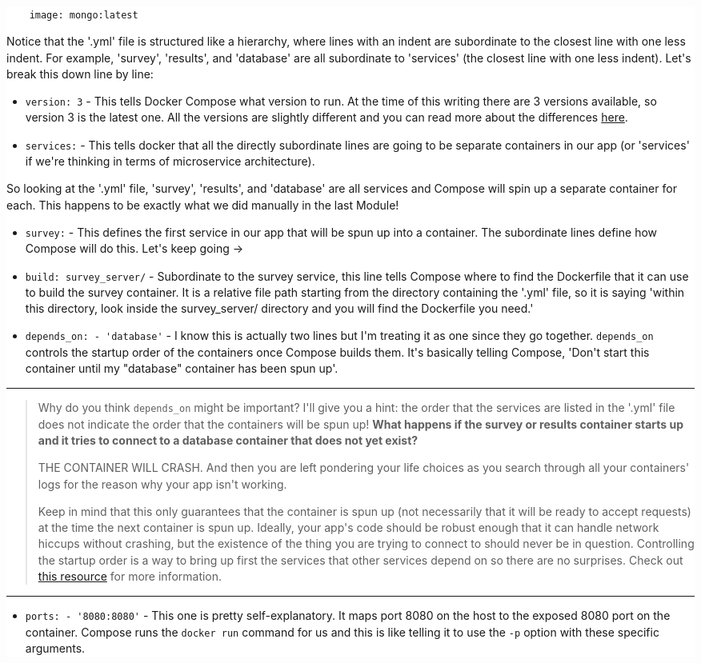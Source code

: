 ```
    image: mongo:latest

```

Notice that the '.yml' file is structured like a hierarchy, where lines with an indent are subordinate to the closest line with one less indent. For example, 'survey', 'results', and 'database' are all subordinate to 'services' (the closest line with one less indent). Let's break this down line by line:

- `version: 3` - This tells Docker Compose what version to run. At the time of this writing there are 3 versions available, so version 3 is the latest one. All the versions are slightly different and you can read more about the differences [here](https://docs.docker.com/compose/compose-file/compose-versioning/).

- `services:` - This tells docker that all the directly subordinate lines are going to be separate containers in our app (or 'services' if we're thinking in terms of microservice architecture). 

So looking at the '.yml' file, 'survey', 'results', and 'database' are all services and Compose will spin up a separate container for each. This happens to be exactly what we did manually in the last Module!

- `survey:` - This defines the first service in our app that will be spun up into a container. The subordinate lines define how Compose will do this. Let's keep going ->

- `build: survey_server/` - Subordinate to the survey service, this line tells Compose where to find the Dockerfile that it can use to build the survey container. It is a relative file path starting from the directory containing the '.yml' file, so it is saying 'within this directory, look inside the survey_server/ directory and you will find the Dockerfile you need.'

- `depends_on: - 'database'` - I know this is actually two lines but I'm treating it as one since they go together. `depends_on` controls the startup order of the containers once Compose builds them. It's basically telling Compose, 'Don't start this container until my "database" container has been spun up'. 

---
>Why do you think `depends_on` might be important? I'll give you a hint: the order that the services are listed in the '.yml' file does not indicate the order that the containers will be spun up! **What happens if the survey or results container starts up and it tries to connect to a database container that does not yet exist?** 
>
>THE CONTAINER WILL CRASH. And then you are left pondering your life choices as you search through all your containers' logs for the reason why your app isn't working.
>
>Keep in mind that this only guarantees that the container is spun up (not necessarily that it will be ready to accept requests) at the time the next container is spun up. Ideally, your app's code should be robust enough that it can handle network hiccups without crashing, but the existence of the thing you are trying to connect to should never be in question. Controlling the startup order is a way to bring up first the services that other services depend on so there are no surprises. Check out [this resource](https://docs.docker.com/compose/startup-order/) for more information.

---

- `ports: - '8080:8080'` - This one is pretty self-explanatory. It maps port 8080 on the host to the exposed 8080 port on the container. Compose runs the `docker run` command for us and this is like telling it to use the `-p` option with these specific arguments.
